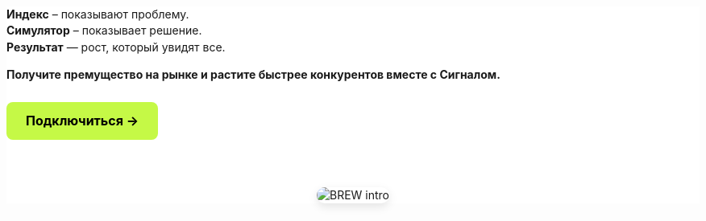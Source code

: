 **Индекс** – показывают проблему. <br>
**Симулятор** – показывает решение. <br>
**Результат** — рост, который увидят все. <br>

**Получите премущество на рынке и растите быстрее конкурентов вместе с Сигналом.**

<div class="start-button-container">
  <a href="/brew/membership" class="btn btn-primary" rel="noopener noreferrer"><strong>Подключиться →</strong></a>
</div>

<br>

<div style="text-align: center; margin: 2rem 0;">
  <img 
    src="/brew_intro_ban.svg" 
    alt="BREW intro"
    style="
      width: 100%;
      max-width: 800px;
      height: auto;
      border-radius: max(12px, min(24px, 3vw));
      box-shadow: 0 4px 12px rgba(0, 0, 0, 0.1);
      transition: transform 0.3s ease;
    "
    onmouseover="this.style.transform='scale(1.02)'"
    onmouseout="this.style.transform='scale(1)'"
  />
</div>


<style>
/* --- ОБЩИЕ СТИЛИ ДЛЯ ВСЕХ КНОПОК --- */
.btn {
  display: inline-block;
  padding: 12px 24px;
  border-radius: 8px;
  font-weight: 700;
  font-size: 16px;
  text-align: center;
  text-decoration: none;
  transition: all 0.3s ease;
  cursor: pointer;
  border: none;
  margin: 10px 0;
}

.btn:hover {
  transform: translateY(-2px);
  text-decoration: none !important;
}

/* --- СТИЛЬ ОСНОВНОЙ КНОПКИ (ЯРКАЯ) --- */
.btn-primary {
  background-color: #C5F946; /* Яркий лаймовый */
  color: #000 !important;
}
